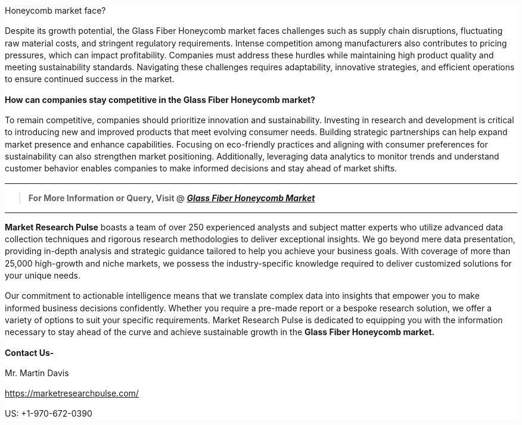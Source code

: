 Honeycomb market face?</strong></p><p>Despite its growth potential, the Glass Fiber Honeycomb market faces challenges such as supply chain disruptions, fluctuating raw material costs, and stringent regulatory requirements. Intense competition among manufacturers also contributes to pricing pressures, which can impact profitability. Companies must address these hurdles while maintaining high product quality and meeting sustainability standards. Navigating these challenges requires adaptability, innovative strategies, and efficient operations to ensure continued success in the market.</p><p><strong>How can companies stay competitive in the Glass Fiber Honeycomb market?</strong></p><p>To remain competitive, companies should prioritize innovation and sustainability. Investing in research and development is critical to introducing new and improved products that meet evolving consumer needs. Building strategic partnerships can help expand market presence and enhance capabilities. Focusing on eco-friendly practices and aligning with consumer preferences for sustainability can also strengthen market positioning. Additionally, leveraging data analytics to monitor trends and understand customer behavior enables companies to make informed decisions and stay ahead of market shifts.</p><hr /><blockquote><p><strong>For More Information or Query, Visit @&nbsp;<em><a href="https://marketresearchpulse.com/report/93822/glass-fiber-honeycomb-market?utm_source=Linkedin&utm_medium=020">Glass Fiber Honeycomb Market</a></em></strong></p></blockquote><hr /><p><strong>Market Research Pulse</strong> boasts a team of over 250 experienced analysts and subject matter experts who utilize advanced data collection techniques and rigorous research methodologies to deliver exceptional insights. We go beyond mere data presentation, providing in-depth analysis and strategic guidance tailored to help you achieve your business goals. With coverage of more than 25,000 high-growth and niche markets, we possess the industry-specific knowledge required to deliver customized solutions for your unique needs.</p><p>Our commitment to actionable intelligence means that we translate complex data into insights that empower you to make informed business decisions confidently. Whether you require a pre-made report or a bespoke research solution, we offer a variety of options to suit your specific requirements. Market Research Pulse is dedicated to equipping you with the information necessary to stay ahead of the curve and achieve sustainable growth in the <strong>Glass Fiber Honeycomb market.</strong></p><p><strong>Contact Us-</strong></p><p>Mr. Martin Davis</p><p>https://marketresearchpulse.com/</p><p>US: +1-970-672-0390</p>
